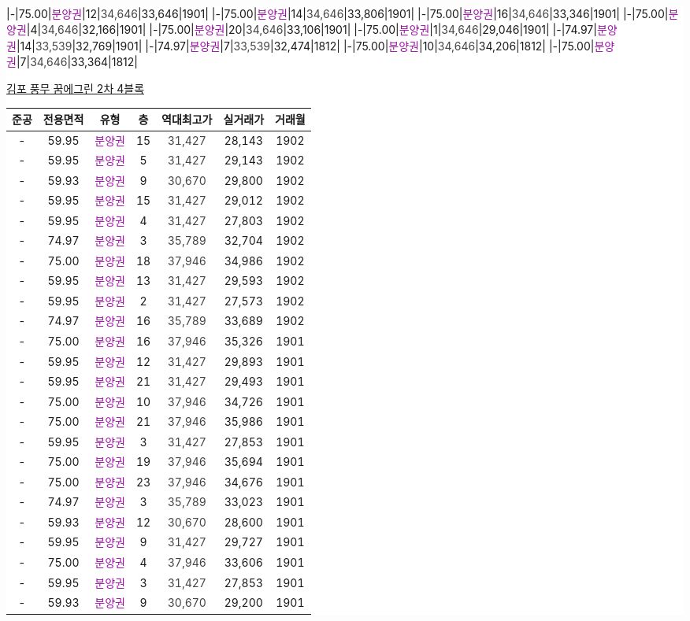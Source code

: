 |-|75.00|<span style="color:#9C11A5">분양권</span>|12|<span style="color:#444444">34,646</span>|33,646|1901|
|-|75.00|<span style="color:#9C11A5">분양권</span>|14|<span style="color:#444444">34,646</span>|33,806|1901|
|-|75.00|<span style="color:#9C11A5">분양권</span>|16|<span style="color:#444444">34,646</span>|33,346|1901|
|-|75.00|<span style="color:#9C11A5">분양권</span>|4|<span style="color:#444444">34,646</span>|32,166|1901|
|-|75.00|<span style="color:#9C11A5">분양권</span>|20|<span style="color:#444444">34,646</span>|33,106|1901|
|-|75.00|<span style="color:#9C11A5">분양권</span>|1|<span style="color:#444444">34,646</span>|29,046|1901|
|-|74.97|<span style="color:#9C11A5">분양권</span>|14|<span style="color:#444444">33,539</span>|32,769|1901|
|-|74.97|<span style="color:#9C11A5">분양권</span>|7|<span style="color:#444444">33,539</span>|32,474|1812|
|-|75.00|<span style="color:#9C11A5">분양권</span>|10|<span style="color:#444444">34,646</span>|34,206|1812|
|-|75.00|<span style="color:#9C11A5">분양권</span>|7|<span style="color:#444444">34,646</span>|33,364|1812|

[김포 풍무 꿈에그린 2차 4블록](https://search.naver.com/search.naver?query=%EA%B2%BD%EA%B8%B0%EB%8F%84+%EA%B9%80%ED%8F%AC%EC%8B%9C+%ED%92%8D%EB%AC%B4%EB%8F%99+%EA%B9%80%ED%8F%AC+%ED%92%8D%EB%AC%B4+%EA%BF%88%EC%97%90%EA%B7%B8%EB%A6%B0+2%EC%B0%A8+4%EB%B8%94%EB%A1%9D)

|준공|전용면적|유형|층|역대최고가|실거래가|거래월|
|:---:|:---:|:---:|:---:|:---:|:---:|:---:|
|-|59.95|<span style="color:#9C11A5">분양권</span>|15|<span style="color:#444444">31,427</span>|28,143|1902|
|-|59.95|<span style="color:#9C11A5">분양권</span>|5|<span style="color:#444444">31,427</span>|29,143|1902|
|-|59.93|<span style="color:#9C11A5">분양권</span>|9|<span style="color:#444444">30,670</span>|29,800|1902|
|-|59.95|<span style="color:#9C11A5">분양권</span>|15|<span style="color:#444444">31,427</span>|29,012|1902|
|-|59.95|<span style="color:#9C11A5">분양권</span>|4|<span style="color:#444444">31,427</span>|27,803|1902|
|-|74.97|<span style="color:#9C11A5">분양권</span>|3|<span style="color:#444444">35,789</span>|32,704|1902|
|-|75.00|<span style="color:#9C11A5">분양권</span>|18|<span style="color:#444444">37,946</span>|34,986|1902|
|-|59.95|<span style="color:#9C11A5">분양권</span>|13|<span style="color:#444444">31,427</span>|29,593|1902|
|-|59.95|<span style="color:#9C11A5">분양권</span>|2|<span style="color:#444444">31,427</span>|27,573|1902|
|-|74.97|<span style="color:#9C11A5">분양권</span>|16|<span style="color:#444444">35,789</span>|33,689|1902|
|-|75.00|<span style="color:#9C11A5">분양권</span>|16|<span style="color:#444444">37,946</span>|35,326|1901|
|-|59.95|<span style="color:#9C11A5">분양권</span>|12|<span style="color:#444444">31,427</span>|29,893|1901|
|-|59.95|<span style="color:#9C11A5">분양권</span>|21|<span style="color:#444444">31,427</span>|29,493|1901|
|-|75.00|<span style="color:#9C11A5">분양권</span>|10|<span style="color:#444444">37,946</span>|34,726|1901|
|-|75.00|<span style="color:#9C11A5">분양권</span>|21|<span style="color:#444444">37,946</span>|35,986|1901|
|-|59.95|<span style="color:#9C11A5">분양권</span>|3|<span style="color:#444444">31,427</span>|27,853|1901|
|-|75.00|<span style="color:#9C11A5">분양권</span>|19|<span style="color:#444444">37,946</span>|35,694|1901|
|-|75.00|<span style="color:#9C11A5">분양권</span>|23|<span style="color:#444444">37,946</span>|34,676|1901|
|-|74.97|<span style="color:#9C11A5">분양권</span>|3|<span style="color:#444444">35,789</span>|33,023|1901|
|-|59.93|<span style="color:#9C11A5">분양권</span>|12|<span style="color:#444444">30,670</span>|28,600|1901|
|-|59.95|<span style="color:#9C11A5">분양권</span>|9|<span style="color:#444444">31,427</span>|29,727|1901|
|-|75.00|<span style="color:#9C11A5">분양권</span>|4|<span style="color:#444444">37,946</span>|33,606|1901|
|-|59.95|<span style="color:#9C11A5">분양권</span>|3|<span style="color:#444444">31,427</span>|27,853|1901|
|-|59.93|<span style="color:#9C11A5">분양권</span>|9|<span style="color:#444444">30,670</span>|29,200|1901|